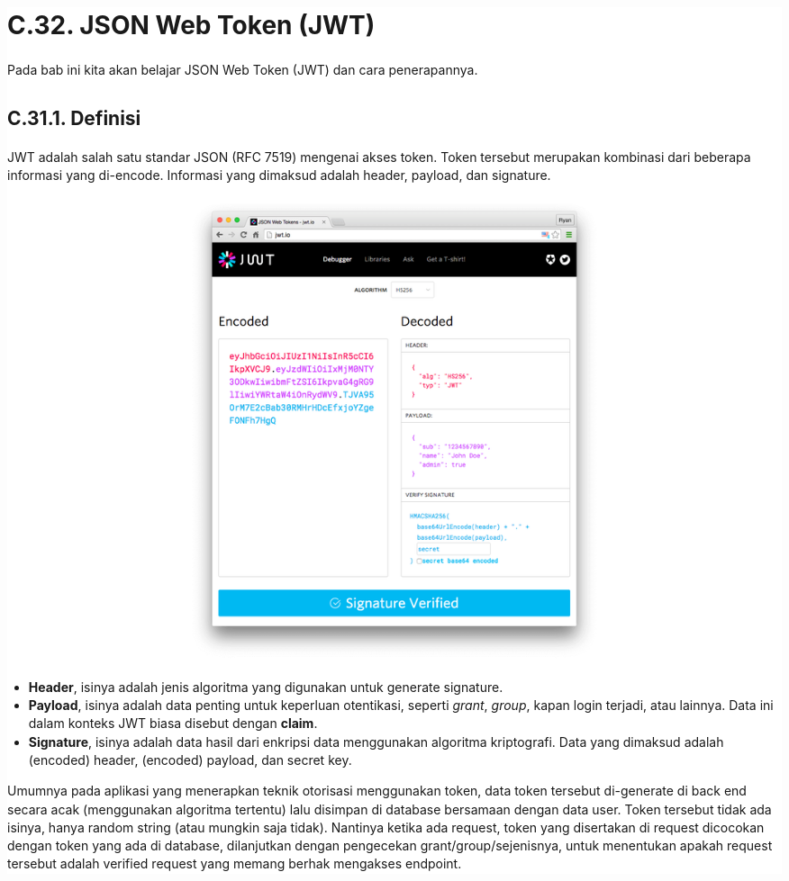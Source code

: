 # C.32. JSON Web Token (JWT)

Pada bab ini kita akan belajar JSON Web Token (JWT) dan cara penerapannya. 

## C.31.1. Definisi

JWT adalah salah satu standar JSON (RFC 7519) mengenai akses token. Token tersebut merupakan kombinasi dari beberapa informasi yang di-encode. Informasi yang dimaksud adalah header, payload, dan signature.

![JWT scheme](images/C.32_1_jwt_scheme.png)

 - **Header**, isinya adalah jenis algoritma yang digunakan untuk generate signature.
 - **Payload**, isinya adalah data penting untuk keperluan otentikasi, seperti *grant*, *group*, kapan login terjadi, atau lainnya. Data ini dalam konteks JWT biasa disebut dengan **claim**. 
 - **Signature**, isinya adalah data hasil dari enkripsi data menggunakan algoritma kriptografi. Data yang dimaksud adalah (encoded) header, (encoded) payload, dan secret key.

Umumnya pada aplikasi yang menerapkan teknik otorisasi menggunakan token, data token tersebut di-generate di back end secara acak (menggunakan algoritma tertentu) lalu disimpan di database bersamaan dengan data user. Token tersebut tidak ada isinya, hanya random string (atau mungkin saja tidak). Nantinya ketika ada request, token yang disertakan di request dicocokan dengan token yang ada di database, dilanjutkan dengan pengecekan grant/group/sejenisnya, untuk menentukan apakah request tersebut adalah verified request yang memang berhak mengakses endpoint.
